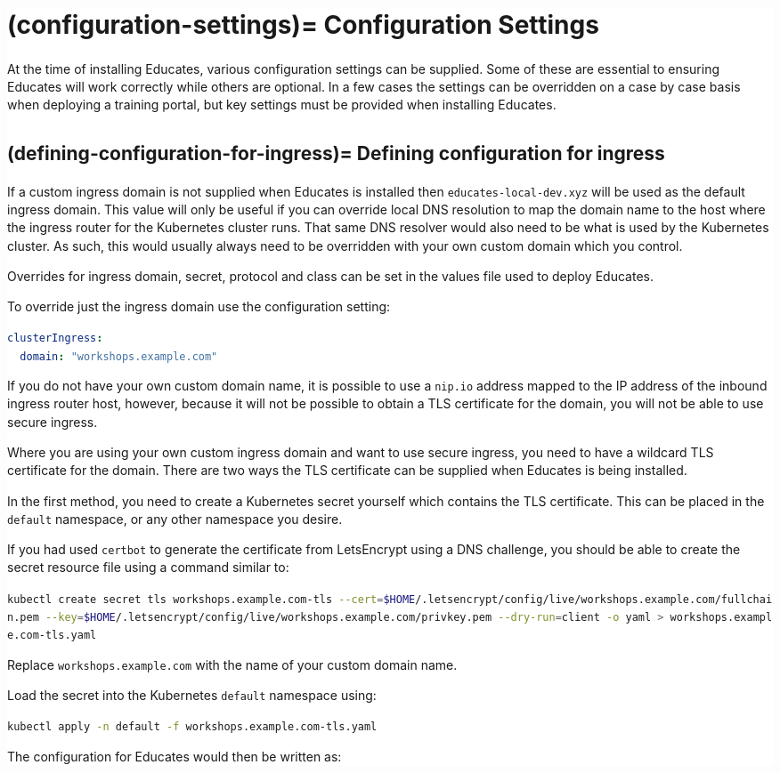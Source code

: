 (configuration-settings)=
Configuration Settings
======================

At the time of installing Educates, various configuration settings can be supplied. Some of these are essential to ensuring Educates will work correctly while others are optional. In a few cases the settings can be overridden on a case by case basis when deploying a training portal, but key settings must be provided when installing Educates.

(defining-configuration-for-ingress)=
Defining configuration for ingress
----------------------------------

If a custom ingress domain is not supplied when Educates is installed then ``educates-local-dev.xyz`` will be used as the default ingress domain. This value will only be useful if you can override local DNS resolution to map the domain name to the host where the ingress router for the Kubernetes cluster runs. That same DNS resolver would also need to be what is used by the Kubernetes cluster. As such, this would usually always need to be overridden with your own custom domain which you control.

Overrides for ingress domain, secret, protocol and class can be set in the values file used to deploy Educates.

To override just the ingress domain use the configuration setting:

```yaml
clusterIngress:
  domain: "workshops.example.com"
```

If you do not have your own custom domain name, it is possible to use a ``nip.io`` address mapped to the IP address of the inbound ingress router host, however, because it will not be possible to obtain a TLS certificate for the domain, you will not be able to use secure ingress.

Where you are using your own custom ingress domain and want to use secure ingress, you need to have a wildcard TLS certificate for the domain. There are two ways the TLS certificate can be supplied when Educates is being installed.

In the first method, you need to create a Kubernetes secret yourself which contains the TLS certificate. This can be placed in the ``default`` namespace, or any other namespace you desire.

If you had used ``certbot`` to generate the certificate from LetsEncrypt using a DNS challenge, you should be able to create the secret resource file using a command similar to:

```bash
kubectl create secret tls workshops.example.com-tls --cert=$HOME/.letsencrypt/config/live/workshops.example.com/fullchain.pem --key=$HOME/.letsencrypt/config/live/workshops.example.com/privkey.pem --dry-run=client -o yaml > workshops.example.com-tls.yaml
```

Replace ``workshops.example.com`` with the name of your custom domain name.

Load the secret into the Kubernetes ``default`` namespace using:

```bash
kubectl apply -n default -f workshops.example.com-tls.yaml
```

The configuration for Educates would then be written as:

